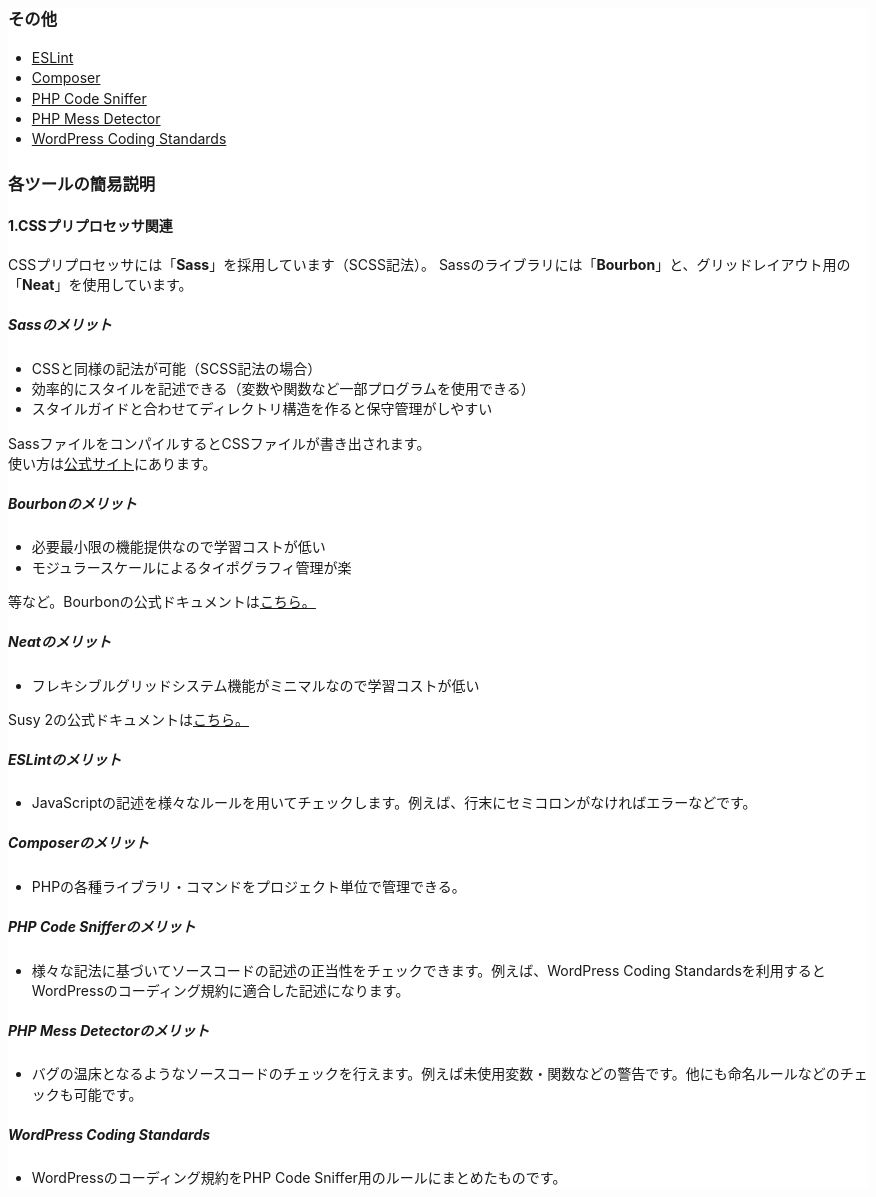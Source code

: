 ### その他
* [ESLint](http://eslint.org/)
* [Composer](https://getcomposer.org/)
* [PHP Code Sniffer](https://github.com/squizlabs/PHP_CodeSniffer)
* [PHP Mess Detector](https://phpmd.org/)
* [WordPress Coding Standards](https://github.com/WordPress-Coding-Standards/WordPress-Coding-Standards)

### 各ツールの簡易説明

#### 1.CSSプリプロセッサ関連

CSSプリプロセッサには「__Sass__」を採用しています（SCSS記法）。
Sassのライブラリには「__Bourbon__」と、グリッドレイアウト用の「__Neat__」を使用しています。

##### Sassのメリット

* CSSと同様の記法が可能（SCSS記法の場合）
* 効率的にスタイルを記述できる（変数や関数など一部プログラムを使用できる）
* スタイルガイドと合わせてディレクトリ構造を作ると保守管理がしやすい

SassファイルをコンパイルするとCSSファイルが書き出されます。  
使い方は[公式サイト](http://sass-lang.com/guide "Sass: Sass Basics")にあります。

##### Bourbonのメリット

* 必要最小限の機能提供なので学習コストが低い
* モジュラースケールによるタイポグラフィ管理が楽

等など。Bourbonの公式ドキュメントは[こちら。](http://bourbon.io/docs/ "Bourbon - Documentation")

##### Neatのメリット

* フレキシブルグリッドシステム機能がミニマルなので学習コストが低い

Susy 2の公式ドキュメントは[こちら。](http://susydocs.oddbird.net/en/latest/ "Neat - A Lightweight and flexible Sass grid")

##### ESLintのメリット

* JavaScriptの記述を様々なルールを用いてチェックします。例えば、行末にセミコロンがなければエラーなどです。

##### Composerのメリット

* PHPの各種ライブラリ・コマンドをプロジェクト単位で管理できる。

##### PHP Code Snifferのメリット

* 様々な記法に基づいてソースコードの記述の正当性をチェックできます。例えば、WordPress Coding Standardsを利用するとWordPressのコーディング規約に適合した記述になります。

##### PHP Mess Detectorのメリット

* バグの温床となるようなソースコードのチェックを行えます。例えば未使用変数・関数などの警告です。他にも命名ルールなどのチェックも可能です。

##### WordPress Coding Standards

* WordPressのコーディング規約をPHP Code Sniffer用のルールにまとめたものです。